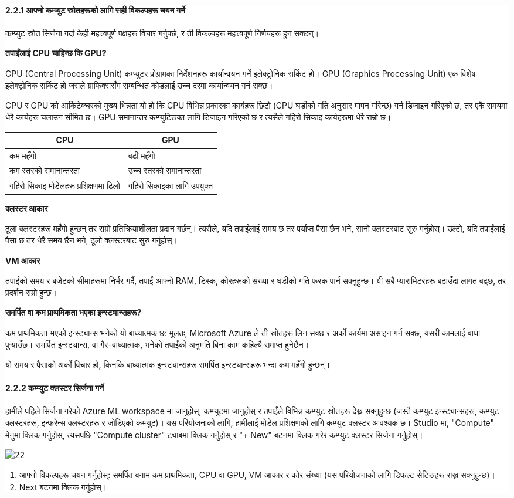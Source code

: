 #### 2.2.1 आफ्नो कम्प्युट स्रोतहरूको लागि सही विकल्पहरू चयन गर्ने

कम्प्युट स्रोत सिर्जना गर्दा केही महत्त्वपूर्ण पक्षहरू विचार गर्नुपर्छ, र ती विकल्पहरू महत्त्वपूर्ण निर्णयहरू हुन सक्छन्।

**तपाईंलाई CPU चाहिन्छ कि GPU?**

CPU (Central Processing Unit) कम्प्युटर प्रोग्रामका निर्देशनहरू कार्यान्वयन गर्ने इलेक्ट्रोनिक सर्किट हो। GPU (Graphics Processing Unit) एक विशेष इलेक्ट्रोनिक सर्किट हो जसले ग्राफिक्ससँग सम्बन्धित कोडलाई उच्च दरमा कार्यान्वयन गर्न सक्छ।

CPU र GPU को आर्किटेक्चरको मुख्य भिन्नता यो हो कि CPU विभिन्न प्रकारका कार्यहरू छिटो (CPU घडीको गति अनुसार मापन गरिन्छ) गर्न डिजाइन गरिएको छ, तर एकै समयमा धेरै कार्यहरू चलाउन सीमित छ। GPU समानान्तर कम्प्युटिङका लागि डिजाइन गरिएको छ र त्यसैले गहिरो सिकाइ कार्यहरूमा धेरै राम्रो छ।

| CPU                                     | GPU                         |
|-----------------------------------------|-----------------------------|
| कम महँगो                                | बढी महँगो                  |
| कम स्तरको समानान्तरता                 | उच्च स्तरको समानान्तरता   |
| गहिरो सिकाइ मोडेलहरू प्रशिक्षणमा ढिलो  | गहिरो सिकाइका लागि उपयुक्त |

**क्लस्टर आकार**

ठूला क्लस्टरहरू महँगो हुन्छन् तर राम्रो प्रतिक्रियाशीलता प्रदान गर्छन्। त्यसैले, यदि तपाईंलाई समय छ तर पर्याप्त पैसा छैन भने, सानो क्लस्टरबाट सुरु गर्नुहोस्। उल्टो, यदि तपाईंलाई पैसा छ तर धेरै समय छैन भने, ठूलो क्लस्टरबाट सुरु गर्नुहोस्।

**VM आकार**

तपाईंको समय र बजेटको सीमाहरूमा निर्भर गर्दै, तपाईं आफ्नो RAM, डिस्क, कोरहरूको संख्या र घडीको गति फरक पार्न सक्नुहुन्छ। यी सबै प्यारामिटरहरू बढाउँदा लागत बढ्छ, तर प्रदर्शन राम्रो हुन्छ।

**समर्पित वा कम प्राथमिकता भएका इन्स्ट्यान्सहरू?**

कम प्राथमिकता भएको इन्स्ट्यान्स भनेको यो बाध्यात्मक छ: मूलतः, Microsoft Azure ले ती स्रोतहरू लिन सक्छ र अर्को कार्यमा असाइन गर्न सक्छ, यसरी कामलाई बाधा पुर्‍याउँछ। समर्पित इन्स्ट्यान्स, वा गैर-बाध्यात्मक, भनेको तपाईंको अनुमति बिना काम कहिल्यै समाप्त हुनेछैन।

यो समय र पैसाको अर्को विचार हो, किनकि बाध्यात्मक इन्स्ट्यान्सहरू समर्पित इन्स्ट्यान्सहरू भन्दा कम महँगो हुन्छन्।

#### 2.2.2 कम्प्युट क्लस्टर सिर्जना गर्ने

हामीले पहिले सिर्जना गरेको [Azure ML workspace](https://ml.azure.com/) मा जानुहोस्, कम्प्युटमा जानुहोस् र तपाईंले विभिन्न कम्प्युट स्रोतहरू देख्न सक्नुहुन्छ (जस्तै कम्प्युट इन्स्ट्यान्सहरू, कम्प्युट क्लस्टरहरू, इन्फरेन्स क्लस्टरहरू र जोडिएको कम्प्युट)। यस परियोजनाको लागि, हामीलाई मोडेल प्रशिक्षणको लागि कम्प्युट क्लस्टर आवश्यक छ। Studio मा, "Compute" मेनुमा क्लिक गर्नुहोस्, त्यसपछि "Compute cluster" ट्याबमा क्लिक गर्नुहोस् र "+ New" बटनमा क्लिक गरेर कम्प्युट क्लस्टर सिर्जना गर्नुहोस्।

![22](../../../../5-Data-Science-In-Cloud/18-Low-Code/images/cluster-1.PNG)

1. आफ्नो विकल्पहरू चयन गर्नुहोस्: समर्पित बनाम कम प्राथमिकता, CPU वा GPU, VM आकार र कोर संख्या (यस परियोजनाको लागि डिफल्ट सेटिङहरू राख्न सक्नुहुन्छ)।
2. Next बटनमा क्लिक गर्नुहोस्।
